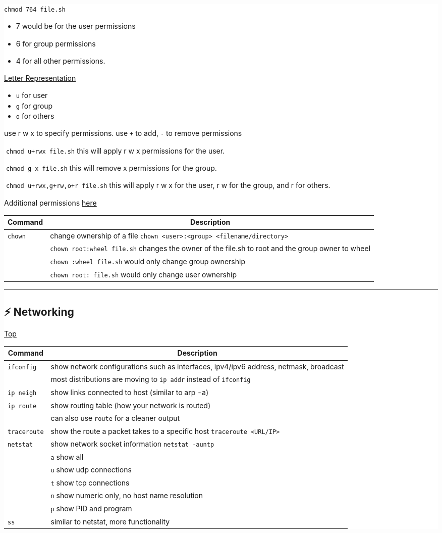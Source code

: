  `chmod 764 file.sh` 

- 7 would be for the user permissions

- 6 for group permissions 

- 4 for all other permissions.

  

<u>Letter Representation</u>

- `u` for user
- `g` for group
- `o` for others

use r w x  to specify  permissions. use `+` to add, `-` to remove permissions

​	 `chmod u+rwx file.sh`                        this will apply r w x permissions for the user.

​	 `chmod g-x file.sh`  			              this will remove x permissions for the group.

​	 `chmod u+rwx,g+rw,o+r file.sh`     this will apply r w x for the user, r w for the  group, and r for others.

Additional permissions [here](rh124.html)



| Command | Description                                                  |
| ------- | ------------------------------------------------------------ |
| `chown` | change ownership of a file  `chown <user>:<group> <filename/directory>` |
|         | `chown root:wheel file.sh` changes the owner of the file.sh to root and the group owner to wheel |
|         | `chown :wheel file.sh`    would only change group ownership  |
|         | `chown root: file.sh`      would only change user ownership  |

---



## :zap: Networking

<a href="basic_linux.html">Top</a>

| Command      | Description                                                  |
| ------------ | ------------------------------------------------------------ |
| `ifconfig`   | show network configurations such as interfaces, ipv4/ipv6 address, netmask, broadcast |
|              | most distributions are moving to `ip addr` instead of `ifconfig` |
| `ip neigh`   | show links connected to host (similar to arp -a)             |
| `ip route`   | show routing table (how your network is routed)              |
|              | can also use `route` for a cleaner output                    |
| `traceroute` | show the route a packet takes to a specific host `traceroute <URL/IP>` |
| `netstat`    | show network socket information  `netstat -auntp`            |
|              | `a` show all                                                 |
|              | `u` show udp connections                                     |
|              | `t` show tcp connections                                     |
|              | `n` show numeric only, no host name resolution               |
|              | `p` show PID and program                                     |
| `ss`         | similar to netstat, more functionality                       |